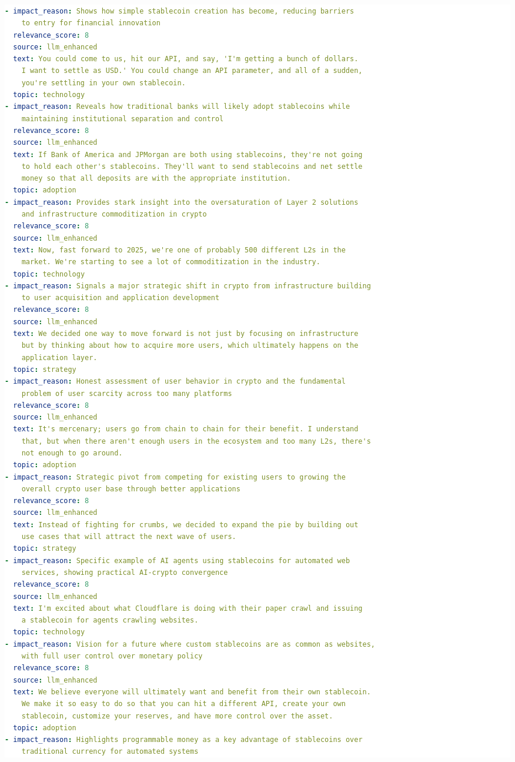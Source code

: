 ```yaml
- impact_reason: Shows how simple stablecoin creation has become, reducing barriers
    to entry for financial innovation
  relevance_score: 8
  source: llm_enhanced
  text: You could come to us, hit our API, and say, 'I'm getting a bunch of dollars.
    I want to settle as USD.' You could change an API parameter, and all of a sudden,
    you're settling in your own stablecoin.
  topic: technology
- impact_reason: Reveals how traditional banks will likely adopt stablecoins while
    maintaining institutional separation and control
  relevance_score: 8
  source: llm_enhanced
  text: If Bank of America and JPMorgan are both using stablecoins, they're not going
    to hold each other's stablecoins. They'll want to send stablecoins and net settle
    money so that all deposits are with the appropriate institution.
  topic: adoption
- impact_reason: Provides stark insight into the oversaturation of Layer 2 solutions
    and infrastructure commoditization in crypto
  relevance_score: 8
  source: llm_enhanced
  text: Now, fast forward to 2025, we're one of probably 500 different L2s in the
    market. We're starting to see a lot of commoditization in the industry.
  topic: technology
- impact_reason: Signals a major strategic shift in crypto from infrastructure building
    to user acquisition and application development
  relevance_score: 8
  source: llm_enhanced
  text: We decided one way to move forward is not just by focusing on infrastructure
    but by thinking about how to acquire more users, which ultimately happens on the
    application layer.
  topic: strategy
- impact_reason: Honest assessment of user behavior in crypto and the fundamental
    problem of user scarcity across too many platforms
  relevance_score: 8
  source: llm_enhanced
  text: It's mercenary; users go from chain to chain for their benefit. I understand
    that, but when there aren't enough users in the ecosystem and too many L2s, there's
    not enough to go around.
  topic: adoption
- impact_reason: Strategic pivot from competing for existing users to growing the
    overall crypto user base through better applications
  relevance_score: 8
  source: llm_enhanced
  text: Instead of fighting for crumbs, we decided to expand the pie by building out
    use cases that will attract the next wave of users.
  topic: strategy
- impact_reason: Specific example of AI agents using stablecoins for automated web
    services, showing practical AI-crypto convergence
  relevance_score: 8
  source: llm_enhanced
  text: I'm excited about what Cloudflare is doing with their paper crawl and issuing
    a stablecoin for agents crawling websites.
  topic: technology
- impact_reason: Vision for a future where custom stablecoins are as common as websites,
    with full user control over monetary policy
  relevance_score: 8
  source: llm_enhanced
  text: We believe everyone will ultimately want and benefit from their own stablecoin.
    We make it so easy to do so that you can hit a different API, create your own
    stablecoin, customize your reserves, and have more control over the asset.
  topic: adoption
- impact_reason: Highlights programmable money as a key advantage of stablecoins over
    traditional currency for automated systems
```
